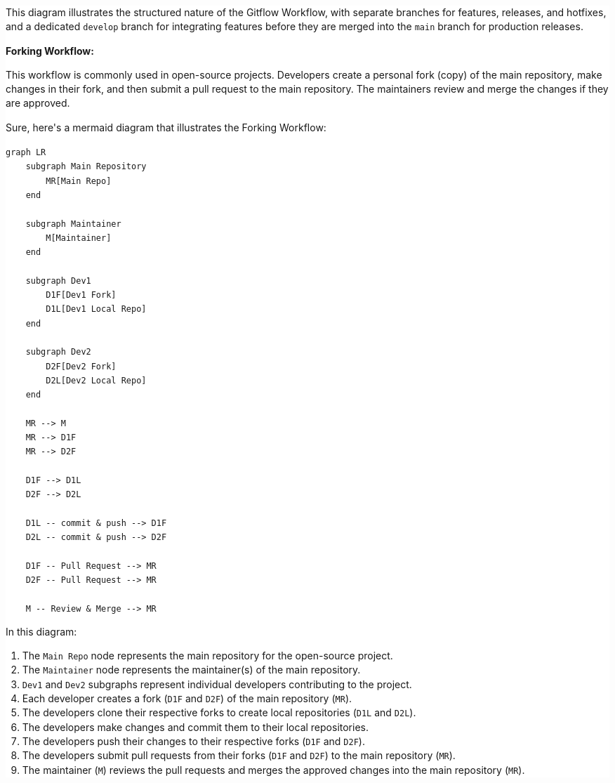 This diagram illustrates the structured nature of the Gitflow Workflow, with separate branches for features, releases, and hotfixes, and a dedicated `develop` branch for integrating features before they are merged into the `main` branch for production releases.

**Forking Workflow:**

This workflow is commonly used in open-source projects. Developers create a personal fork (copy) of the main repository, make changes in their fork, and then submit a pull request to the main repository. The maintainers review and merge the changes if they are approved.

Sure, here's a mermaid diagram that illustrates the Forking Workflow:

```mermaid
graph LR
    subgraph Main Repository
        MR[Main Repo]
    end

    subgraph Maintainer
        M[Maintainer]
    end

    subgraph Dev1
        D1F[Dev1 Fork]
        D1L[Dev1 Local Repo]
    end

    subgraph Dev2
        D2F[Dev2 Fork]
        D2L[Dev2 Local Repo]
    end

    MR --> M
    MR --> D1F
    MR --> D2F

    D1F --> D1L
    D2F --> D2L

    D1L -- commit & push --> D1F
    D2L -- commit & push --> D2F

    D1F -- Pull Request --> MR
    D2F -- Pull Request --> MR

    M -- Review & Merge --> MR
```

In this diagram:

1. The `Main Repo` node represents the main repository for the open-source project.
2. The `Maintainer` node represents the maintainer(s) of the main repository.
3. `Dev1` and `Dev2` subgraphs represent individual developers contributing to the project.
4. Each developer creates a fork (`D1F` and `D2F`) of the main repository (`MR`).
5. The developers clone their respective forks to create local repositories (`D1L` and `D2L`).
6. The developers make changes and commit them to their local repositories.
7. The developers push their changes to their respective forks (`D1F` and `D2F`).
8. The developers submit pull requests from their forks (`D1F` and `D2F`) to the main repository (`MR`).
9. The maintainer (`M`) reviews the pull requests and merges the approved changes into the main repository (`MR`).
